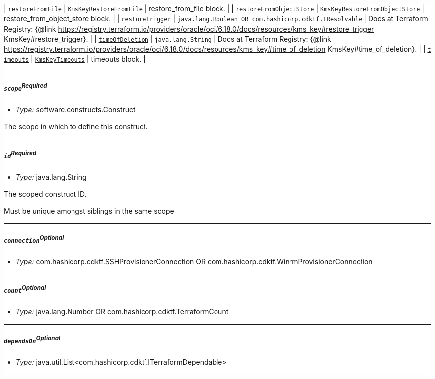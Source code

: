 | <code><a href="#rhizo-co-terraform-provider-oci.kmsKey.KmsKey.Initializer.parameter.restoreFromFile">restoreFromFile</a></code> | <code><a href="#rhizo-co-terraform-provider-oci.kmsKey.KmsKeyRestoreFromFile">KmsKeyRestoreFromFile</a></code> | restore_from_file block. |
| <code><a href="#rhizo-co-terraform-provider-oci.kmsKey.KmsKey.Initializer.parameter.restoreFromObjectStore">restoreFromObjectStore</a></code> | <code><a href="#rhizo-co-terraform-provider-oci.kmsKey.KmsKeyRestoreFromObjectStore">KmsKeyRestoreFromObjectStore</a></code> | restore_from_object_store block. |
| <code><a href="#rhizo-co-terraform-provider-oci.kmsKey.KmsKey.Initializer.parameter.restoreTrigger">restoreTrigger</a></code> | <code>java.lang.Boolean OR com.hashicorp.cdktf.IResolvable</code> | Docs at Terraform Registry: {@link https://registry.terraform.io/providers/oracle/oci/6.18.0/docs/resources/kms_key#restore_trigger KmsKey#restore_trigger}. |
| <code><a href="#rhizo-co-terraform-provider-oci.kmsKey.KmsKey.Initializer.parameter.timeOfDeletion">timeOfDeletion</a></code> | <code>java.lang.String</code> | Docs at Terraform Registry: {@link https://registry.terraform.io/providers/oracle/oci/6.18.0/docs/resources/kms_key#time_of_deletion KmsKey#time_of_deletion}. |
| <code><a href="#rhizo-co-terraform-provider-oci.kmsKey.KmsKey.Initializer.parameter.timeouts">timeouts</a></code> | <code><a href="#rhizo-co-terraform-provider-oci.kmsKey.KmsKeyTimeouts">KmsKeyTimeouts</a></code> | timeouts block. |

---

##### `scope`<sup>Required</sup> <a name="scope" id="rhizo-co-terraform-provider-oci.kmsKey.KmsKey.Initializer.parameter.scope"></a>

- *Type:* software.constructs.Construct

The scope in which to define this construct.

---

##### `id`<sup>Required</sup> <a name="id" id="rhizo-co-terraform-provider-oci.kmsKey.KmsKey.Initializer.parameter.id"></a>

- *Type:* java.lang.String

The scoped construct ID.

Must be unique amongst siblings in the same scope

---

##### `connection`<sup>Optional</sup> <a name="connection" id="rhizo-co-terraform-provider-oci.kmsKey.KmsKey.Initializer.parameter.connection"></a>

- *Type:* com.hashicorp.cdktf.SSHProvisionerConnection OR com.hashicorp.cdktf.WinrmProvisionerConnection

---

##### `count`<sup>Optional</sup> <a name="count" id="rhizo-co-terraform-provider-oci.kmsKey.KmsKey.Initializer.parameter.count"></a>

- *Type:* java.lang.Number OR com.hashicorp.cdktf.TerraformCount

---

##### `dependsOn`<sup>Optional</sup> <a name="dependsOn" id="rhizo-co-terraform-provider-oci.kmsKey.KmsKey.Initializer.parameter.dependsOn"></a>

- *Type:* java.util.List<com.hashicorp.cdktf.ITerraformDependable>

---

